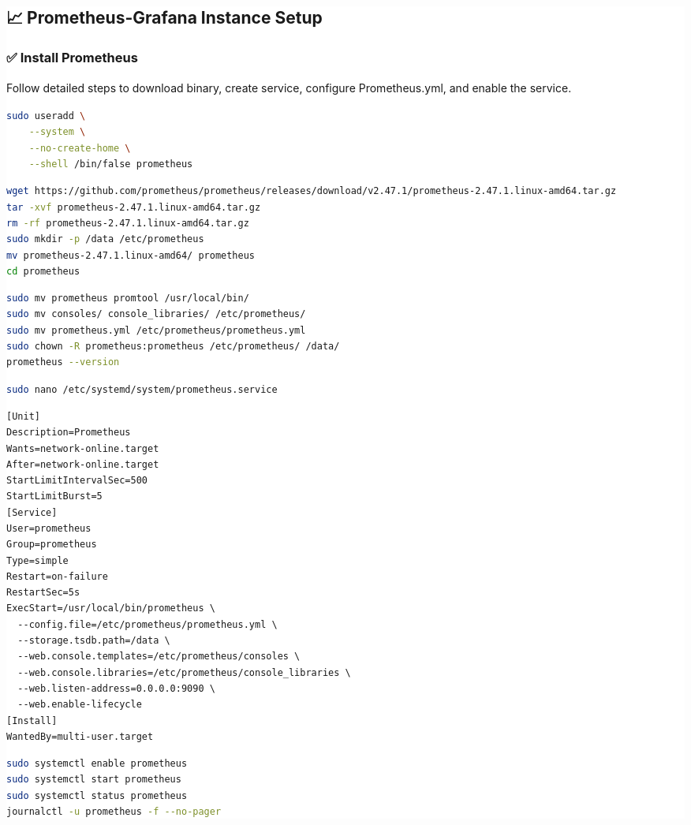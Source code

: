 
## 📈 Prometheus-Grafana Instance Setup

### ✅ Install Prometheus
Follow detailed steps to download binary, create service, configure Prometheus.yml, and enable the service.
```bash
sudo useradd \
    --system \
    --no-create-home \
    --shell /bin/false prometheus
```
```bash
wget https://github.com/prometheus/prometheus/releases/download/v2.47.1/prometheus-2.47.1.linux-amd64.tar.gz
tar -xvf prometheus-2.47.1.linux-amd64.tar.gz
rm -rf prometheus-2.47.1.linux-amd64.tar.gz
sudo mkdir -p /data /etc/prometheus
mv prometheus-2.47.1.linux-amd64/ prometheus
cd prometheus
```
```bash
sudo mv prometheus promtool /usr/local/bin/
sudo mv consoles/ console_libraries/ /etc/prometheus/
sudo mv prometheus.yml /etc/prometheus/prometheus.yml
sudo chown -R prometheus:prometheus /etc/prometheus/ /data/
prometheus --version
```
```bash
sudo nano /etc/systemd/system/prometheus.service
```
```service
[Unit]
Description=Prometheus
Wants=network-online.target
After=network-online.target
StartLimitIntervalSec=500
StartLimitBurst=5
[Service]
User=prometheus
Group=prometheus
Type=simple
Restart=on-failure
RestartSec=5s
ExecStart=/usr/local/bin/prometheus \
  --config.file=/etc/prometheus/prometheus.yml \
  --storage.tsdb.path=/data \
  --web.console.templates=/etc/prometheus/consoles \
  --web.console.libraries=/etc/prometheus/console_libraries \
  --web.listen-address=0.0.0.0:9090 \
  --web.enable-lifecycle
[Install]
WantedBy=multi-user.target
```
```bash
sudo systemctl enable prometheus
sudo systemctl start prometheus
sudo systemctl status prometheus
journalctl -u prometheus -f --no-pager
```
